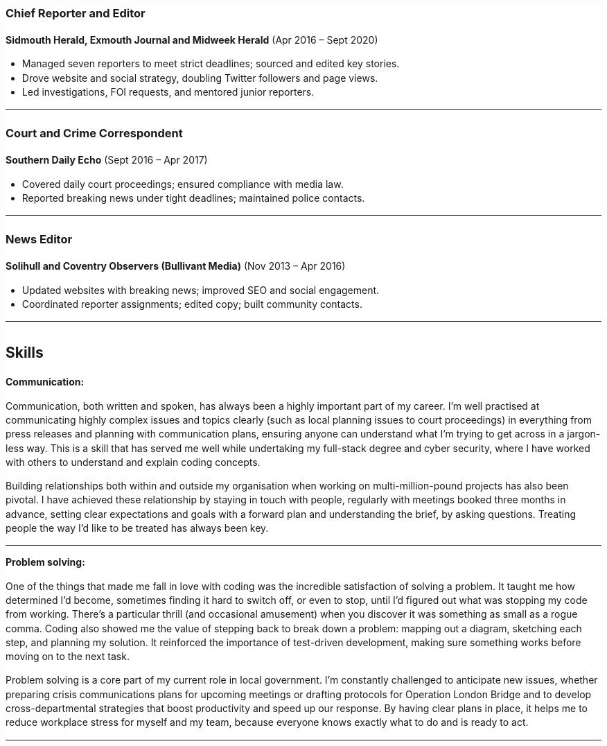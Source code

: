 
### Chief Reporter and Editor  
**Sidmouth Herald, Exmouth Journal and Midweek Herald** (Apr 2016 – Sept 2020)  
- Managed seven reporters to meet strict deadlines; sourced and edited key stories.  
- Drove website and social strategy, doubling Twitter followers and page views.  
- Led investigations, FOI requests, and mentored junior reporters.

---

### Court and Crime Correspondent  
**Southern Daily Echo** (Sept 2016 – Apr 2017)  
- Covered daily court proceedings; ensured compliance with media law.  
- Reported breaking news under tight deadlines; maintained police contacts.

---

### News Editor  
**Solihull and Coventry Observers (Bullivant Media)** (Nov 2013 – Apr 2016)  
- Updated websites with breaking news; improved SEO and social engagement.  
- Coordinated reporter assignments; edited copy; built community contacts.

---

## Skills  
**Communication:** 

Communication, both written and spoken, has always been a highly important part of my career. I’m well practised at communicating highly complex issues and topics clearly (such as local planning issues to court proceedings) in everything from press releases and planning with communication plans, ensuring anyone can understand what I’m trying to get across in a jargon-less way. This is a skill that has served me well while undertaking my full-stack degree and cyber security, where I have worked with others to understand and explain coding concepts.

Building relationships both within and outside my organisation when working on multi-million-pound projects has also been pivotal. I have achieved these relationship by staying in touch with people, regularly with meetings booked three months in advance, setting clear expectations and goals with a forward plan and understanding the brief, by asking questions. Treating people the way I’d like to be treated has always been key.

---

**Problem solving:**

One of the things that made me fall in love with coding was the incredible satisfaction of solving a problem. It taught me how determined I’d become, sometimes finding it hard to switch off, or even to stop, until I’d figured out what was stopping my code from working. There’s a particular thrill (and occasional amusement) when you discover it was something as small as a rogue comma. Coding also showed me the value of stepping back to break down a problem: mapping out a diagram, sketching each step, and planning my solution. It reinforced the importance of test-driven development, making sure something works before moving on to the next task.

Problem solving is a core part of my current role in local government. I’m constantly challenged to anticipate new issues, whether preparing crisis communications plans for upcoming meetings or drafting protocols for Operation London Bridge and to develop cross-departmental strategies that boost productivity and speed up our response. By having clear plans in place, it helps me to reduce workplace stress for myself and my team, because everyone knows exactly what to do and is ready to act.

---